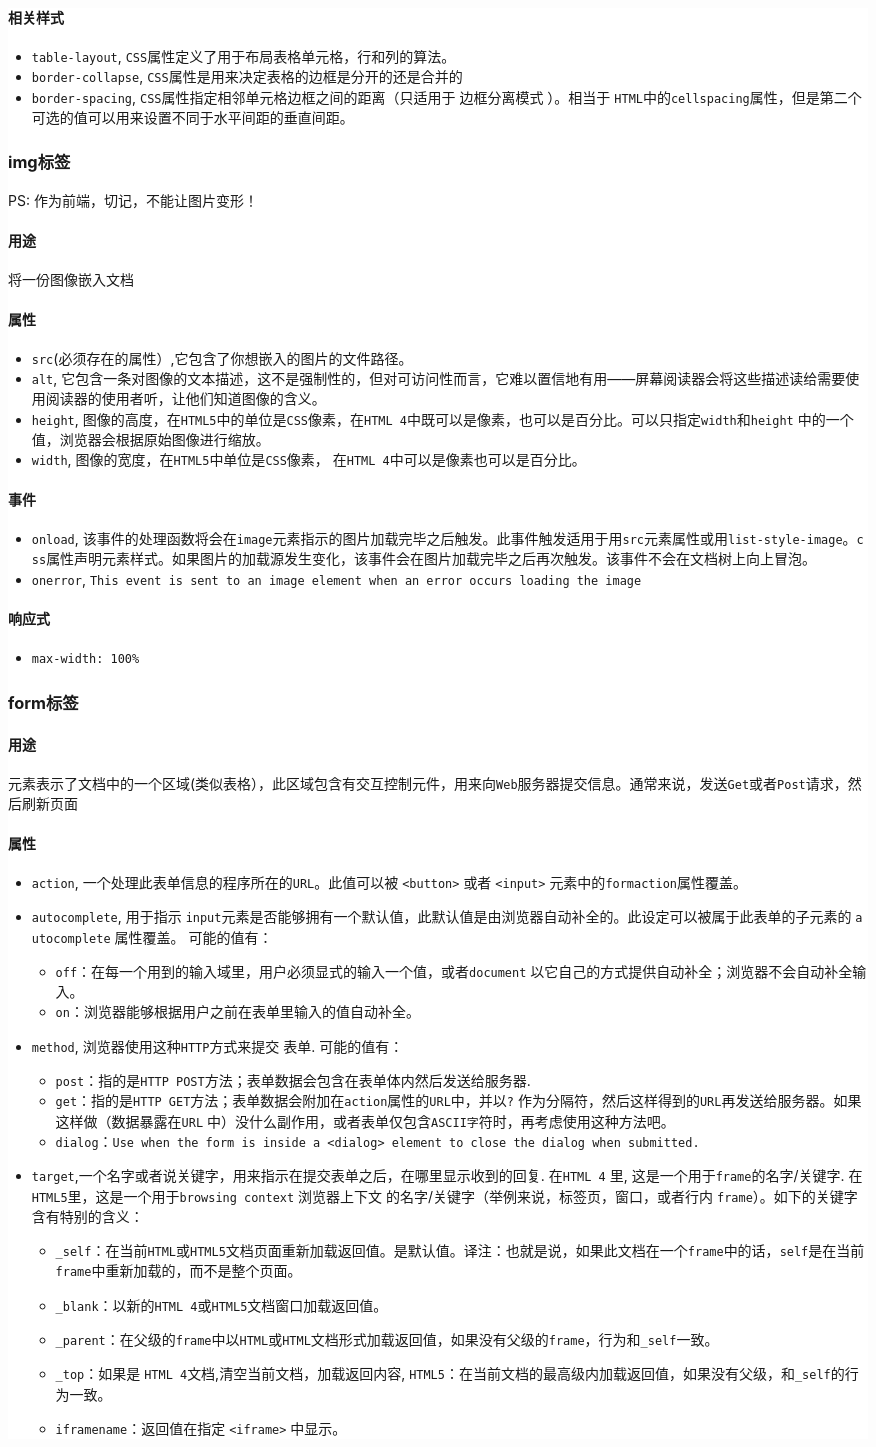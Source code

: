 #### 相关样式
* `table-layout`, `CSS`属性定义了用于布局表格单元格，行和列的算法。
* `border-collapse`, `CSS`属性是用来决定表格的边框是分开的还是合并的
* `border-spacing`, `CSS`属性指定相邻单元格边框之间的距离（只适用于 边框分离模式 ）。相当于 `HTML`中的`cellspacing`属性，但是第二个可选的值可以用来设置不同于水平间距的垂直间距。
### img标签
PS: 作为前端，切记，不能让图片变形！
#### 用途 
将一份图像嵌入文档
####  属性
* `src`(必须存在的属性）,它包含了你想嵌入的图片的文件路径。
* `alt`, 它包含一条对图像的文本描述，这不是强制性的，但对可访问性而言，它难以置信地有用——屏幕阅读器会将这些描述读给需要使用阅读器的使用者听，让他们知道图像的含义。
* `height`, 图像的高度，在`HTML5`中的单位是`CSS`像素，在`HTML 4`中既可以是像素，也可以是百分比。可以只指定`width`和`height` 中的一个值，浏览器会根据原始图像进行缩放。
* `width`, 图像的宽度，在`HTML5`中单位是`CSS`像素， 在`HTML 4`中可以是像素也可以是百分比。

#### 事件
* `onload`, 该事件的处理函数将会在`image`元素指示的图片加载完毕之后触发。此事件触发适用于用`src`元素属性或用`list-style-image`。`css`属性声明元素样式。如果图片的加载源发生变化，该事件会在图片加载完毕之后再次触发。该事件不会在文档树上向上冒泡。
* `onerror`, `This event is sent to an image element when an error occurs loading the image`

#### 响应式
* `max-width: 100%`
### form标签 
#### 用途
元素表示了文档中的一个区域(类似表格），此区域包含有交互控制元件，用来向`Web`服务器提交信息。通常来说，发送`Get`或者`Post`请求，然后刷新页面
#### 属性
* `action`, 一个处理此表单信息的程序所在的`URL`。此值可以被 `<button>` 或者 `<input>` 元素中的`formaction`属性覆盖。
* `autocomplete`, 用于指示 `input`元素是否能够拥有一个默认值，此默认值是由浏览器自动补全的。此设定可以被属于此表单的子元素的 `autocomplete` 属性覆盖。 可能的值有：
  -  `off`：在每一个用到的输入域里，用户必须显式的输入一个值，或者`document` 以它自己的方式提供自动补全；浏览器不会自动补全输入。
  -  `on`：浏览器能够根据用户之前在表单里输入的值自动补全。
* `method`, 浏览器使用这种`HTTP`方式来提交 表单. 可能的值有：
   - `post`：指的是`HTTP POST`方法；表单数据会包含在表单体内然后发送给服务器.
   - `get`：指的是`HTTP GET`方法；表单数据会附加在`action`属性的`URL`中，并以`?` 作为分隔符，然后这样得到的`URL`再发送给服务器。如果这样做（数据暴露在`URL` 中）没什么副作用，或者表单仅包含`ASCII字`符时，再考虑使用这种方法吧。
   - `dialog`：`Use when the form is inside a <dialog> element to close the dialog when submitted.`

* `target`,一个名字或者说关键字，用来指示在提交表单之后，在哪里显示收到的回复. 在`HTML 4` 里, 这是一个用于`frame`的名字/关键字. 在`HTML5`里，这是一个用于`browsing context` 浏览器上下文 的名字/关键字（举例来说，标签页，窗口，或者行内 `frame`）。如下的关键字含有特别的含义：
  -  `_self`：在当前`HTML`或`HTML5`文档页面重新加载返回值。是默认值。译注：也就是说，如果此文档在一个`frame`中的话，`self`是在当前`frame`中重新加载的，而不是整个页面。

  - `_blank`：以新的`HTML 4`或`HTML5`文档窗口加载返回值。

  - `_parent`：在父级的`frame`中以`HTML`或`HTML`文档形式加载返回值，如果没有父级的`frame`，行为和`_self`一致。

  - `_top`：如果是 `HTML 4`文档,清空当前文档，加载返回内容, `HTML5`：在当前文档的最高级内加载返回值，如果没有父级，和`_self`的行为一致。
  - `iframename`：返回值在指定 `<iframe>` 中显示。
